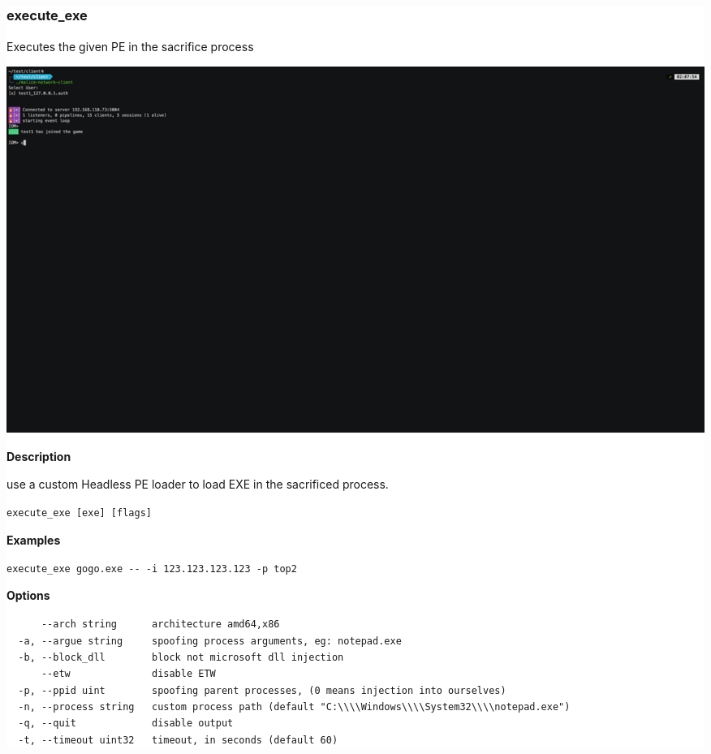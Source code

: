 ### execute_exe
Executes the given PE in the sacrifice process

![execute_exe](../assets/execute_exe.gif)

**Description**

use a custom Headless PE loader to load EXE in the sacrificed process.

```
execute_exe [exe] [flags]
```

**Examples**


~~~
execute_exe gogo.exe -- -i 123.123.123.123 -p top2
~~~


**Options**

```
      --arch string      architecture amd64,x86
  -a, --argue string     spoofing process arguments, eg: notepad.exe 
  -b, --block_dll        block not microsoft dll injection
      --etw              disable ETW
  -p, --ppid uint        spoofing parent processes, (0 means injection into ourselves)
  -n, --process string   custom process path (default "C:\\\\Windows\\\\System32\\\\notepad.exe")
  -q, --quit             disable output
  -t, --timeout uint32   timeout, in seconds (default 60)
```
